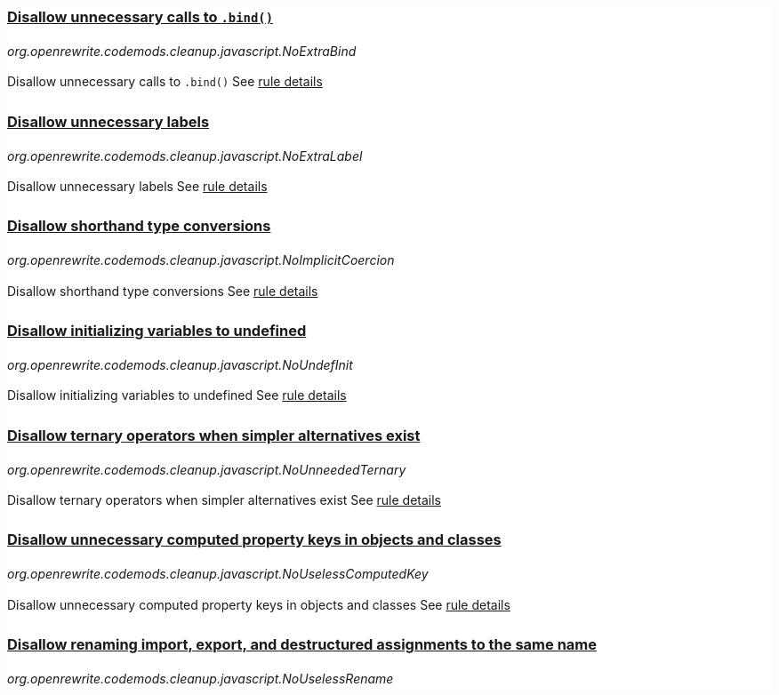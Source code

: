 
### [Disallow unnecessary calls to `.bind()`](../recipes/codemods/cleanup/javascript/noextrabind.md)
_org.openrewrite.codemods.cleanup.javascript.NoExtraBind_

Disallow unnecessary calls to `.bind()` 
See [rule details](https://eslint.org/docs/latest/rules/no-extra-bind)


### [Disallow unnecessary labels](../recipes/codemods/cleanup/javascript/noextralabel.md)
_org.openrewrite.codemods.cleanup.javascript.NoExtraLabel_

Disallow unnecessary labels 
See [rule details](https://eslint.org/docs/latest/rules/no-extra-label)


### [Disallow shorthand type conversions](../recipes/codemods/cleanup/javascript/noimplicitcoercion.md)
_org.openrewrite.codemods.cleanup.javascript.NoImplicitCoercion_

Disallow shorthand type conversions 
See [rule details](https://eslint.org/docs/latest/rules/no-implicit-coercion)


### [Disallow initializing variables to undefined](../recipes/codemods/cleanup/javascript/noundefinit.md)
_org.openrewrite.codemods.cleanup.javascript.NoUndefInit_

Disallow initializing variables to undefined 
See [rule details](https://eslint.org/docs/latest/rules/no-undef-init)


### [Disallow ternary operators when simpler alternatives exist](../recipes/codemods/cleanup/javascript/nounneededternary.md)
_org.openrewrite.codemods.cleanup.javascript.NoUnneededTernary_

Disallow ternary operators when simpler alternatives exist 
See [rule details](https://eslint.org/docs/latest/rules/no-unneeded-ternary)


### [Disallow unnecessary computed property keys in objects and classes](../recipes/codemods/cleanup/javascript/nouselesscomputedkey.md)
_org.openrewrite.codemods.cleanup.javascript.NoUselessComputedKey_

Disallow unnecessary computed property keys in objects and classes 
See [rule details](https://eslint.org/docs/latest/rules/no-useless-computed-key)


### [Disallow renaming import, export, and destructured assignments to the same name](../recipes/codemods/cleanup/javascript/nouselessrename.md)
_org.openrewrite.codemods.cleanup.javascript.NoUselessRename_
